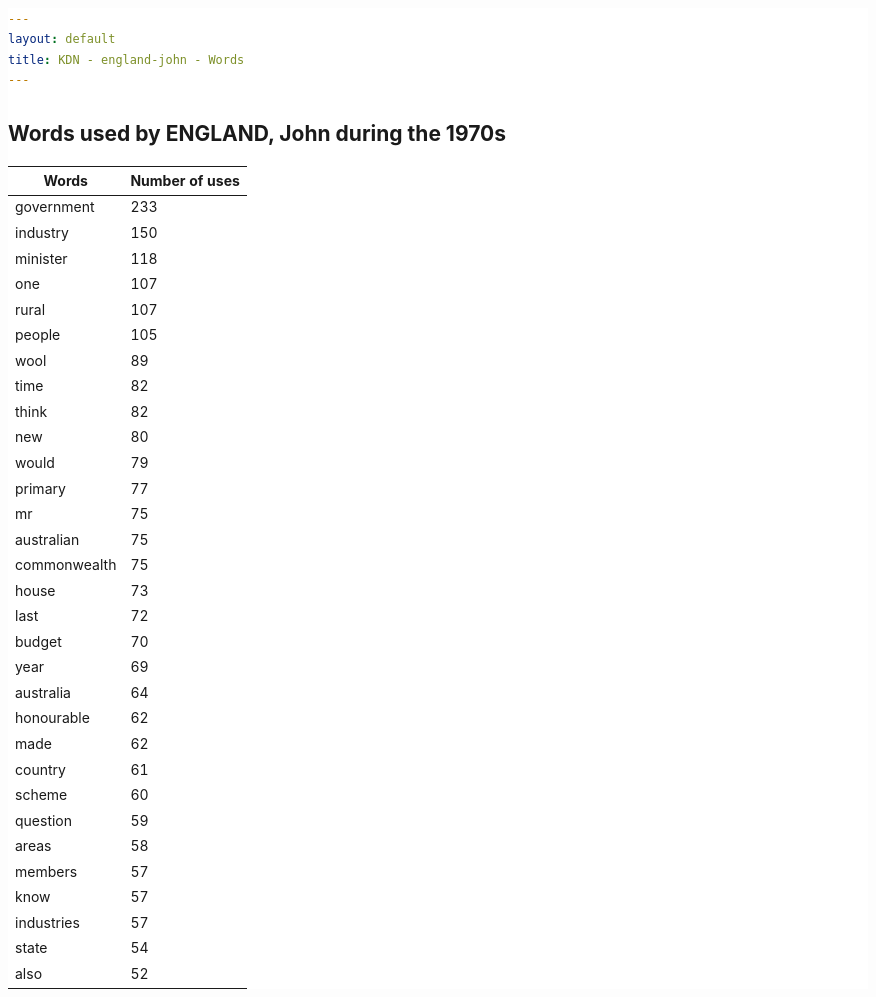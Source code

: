 ```yaml
---
layout: default
title: KDN - england-john - Words
---
```

## Words used by ENGLAND, John during the 1970s

| Words | Number of uses |
|--------------|----------------|
|government|233|
|industry|150|
|minister|118|
|one|107|
|rural|107|
|people|105|
|wool|89|
|time|82|
|think|82|
|new|80|
|would|79|
|primary|77|
|mr|75|
|australian|75|
|commonwealth|75|
|house|73|
|last|72|
|budget|70|
|year|69|
|australia|64|
|honourable|62|
|made|62|
|country|61|
|scheme|60|
|question|59|
|areas|58|
|members|57|
|know|57|
|industries|57|
|state|54|
|also|52|